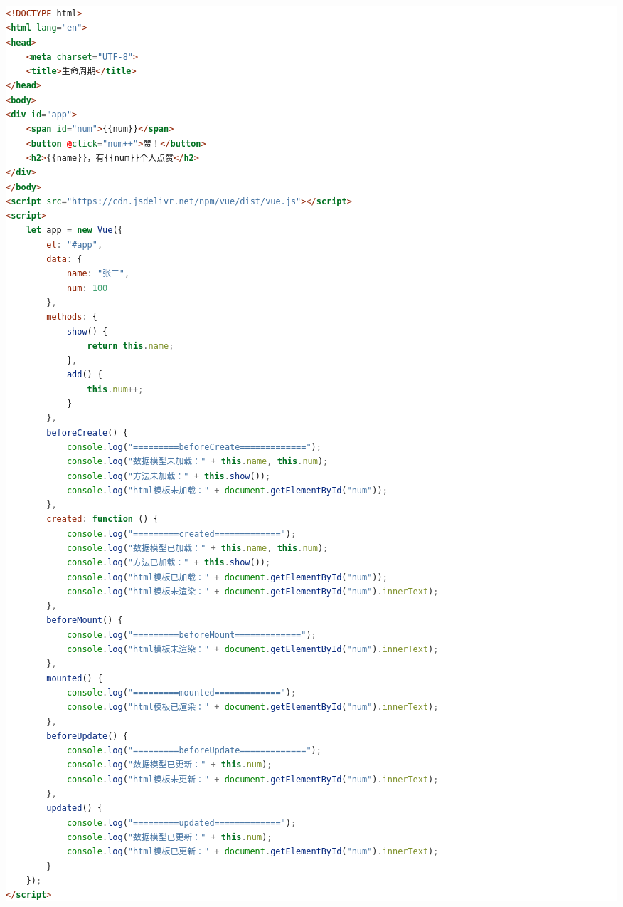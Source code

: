 ```html
<!DOCTYPE html>
<html lang="en">
<head>
    <meta charset="UTF-8">
    <title>生命周期</title>
</head>
<body>
<div id="app">
    <span id="num">{{num}}</span>
    <button @click="num++">赞！</button>
    <h2>{{name}}，有{{num}}个人点赞</h2>
</div>
</body>
<script src="https://cdn.jsdelivr.net/npm/vue/dist/vue.js"></script>
<script>
    let app = new Vue({
        el: "#app",
        data: {
            name: "张三",
            num: 100
        },
        methods: {
            show() {
                return this.name;
            },
            add() {
                this.num++;
            }
        },
        beforeCreate() {
            console.log("=========beforeCreate=============");
            console.log("数据模型未加载：" + this.name, this.num);
            console.log("方法未加载：" + this.show());
            console.log("html模板未加载：" + document.getElementById("num"));
        },
        created: function () {
            console.log("=========created=============");
            console.log("数据模型已加载：" + this.name, this.num);
            console.log("方法已加载：" + this.show());
            console.log("html模板已加载：" + document.getElementById("num"));
            console.log("html模板未渲染：" + document.getElementById("num").innerText);
        },
        beforeMount() {
            console.log("=========beforeMount=============");
            console.log("html模板未渲染：" + document.getElementById("num").innerText);
        },
        mounted() {
            console.log("=========mounted=============");
            console.log("html模板已渲染：" + document.getElementById("num").innerText);
        },
        beforeUpdate() {
            console.log("=========beforeUpdate=============");
            console.log("数据模型已更新：" + this.num);
            console.log("html模板未更新：" + document.getElementById("num").innerText);
        },
        updated() {
            console.log("=========updated=============");
            console.log("数据模型已更新：" + this.num);
            console.log("html模板已更新：" + document.getElementById("num").innerText);
        }
    });
</script>

```